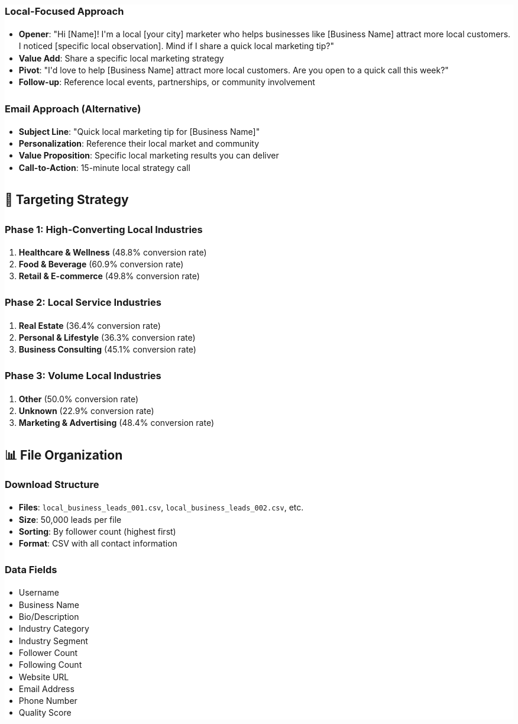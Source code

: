 ### Local-Focused Approach
- **Opener**: "Hi [Name]! I'm a local [your city] marketer who helps businesses like [Business Name] attract more local customers. I noticed [specific local observation]. Mind if I share a quick local marketing tip?"
- **Value Add**: Share a specific local marketing strategy
- **Pivot**: "I'd love to help [Business Name] attract more local customers. Are you open to a quick call this week?"
- **Follow-up**: Reference local events, partnerships, or community involvement

### Email Approach (Alternative)
- **Subject Line**: "Quick local marketing tip for [Business Name]"
- **Personalization**: Reference their local market and community
- **Value Proposition**: Specific local marketing results you can deliver
- **Call-to-Action**: 15-minute local strategy call

## 🎯 Targeting Strategy

### Phase 1: High-Converting Local Industries
1. **Healthcare & Wellness** (48.8% conversion rate)
2. **Food & Beverage** (60.9% conversion rate)
3. **Retail & E-commerce** (49.8% conversion rate)

### Phase 2: Local Service Industries
1. **Real Estate** (36.4% conversion rate)
2. **Personal & Lifestyle** (36.3% conversion rate)
3. **Business Consulting** (45.1% conversion rate)

### Phase 3: Volume Local Industries
1. **Other** (50.0% conversion rate)
2. **Unknown** (22.9% conversion rate)
3. **Marketing & Advertising** (48.4% conversion rate)

## 📊 File Organization

### Download Structure
- **Files**: `local_business_leads_001.csv`, `local_business_leads_002.csv`, etc.
- **Size**: 50,000 leads per file
- **Sorting**: By follower count (highest first)
- **Format**: CSV with all contact information

### Data Fields
- Username
- Business Name
- Bio/Description
- Industry Category
- Industry Segment
- Follower Count
- Following Count
- Website URL
- Email Address
- Phone Number
- Quality Score
